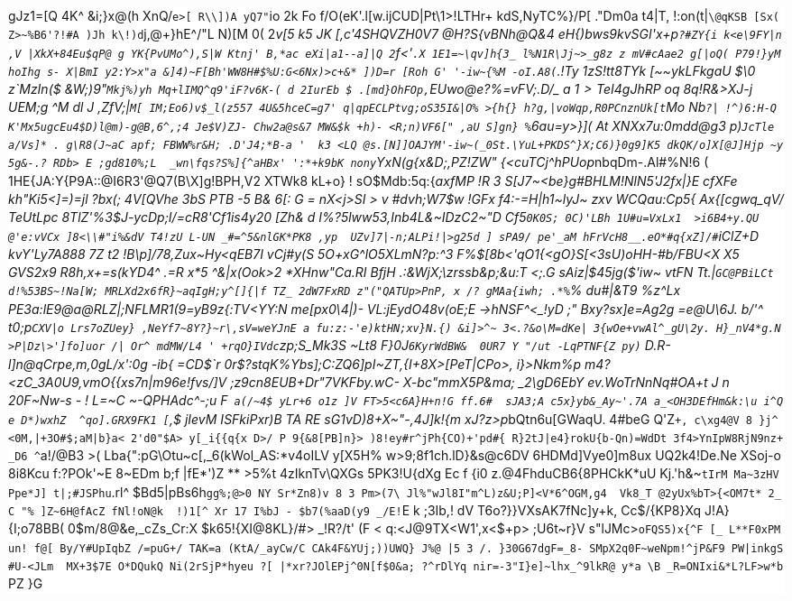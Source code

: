 gJz1=[Q  4K^ &i;}x@(h XnQ/`e>[ R\\])A yQ7"`io 2k Fo f/O(eK'.l[w.ijCUD|Pt\1>!LTHr+ kdS,NyTC%}/P[ ."Dm0a t4|T, !:on(t|`\@qKSB [Sx(  Z>~%B6'?!#A )Jh k\!)d`j,@+}hE^/"L N)[M 0( 2*v[5 k5 JK [,c'4SHQVZH0V7 @H?S{vBNh@Q&4 eH{)bws9kvSGI'x+p`?#ZY{i k<e\9FY|n ,V |XkX+84Eu$qP@ g YK{PvUMo^),S|W Ktnj' B,*ac eXi|a1--a]|Q 2`f<'`.X 1E1=~\qv]h{3_ l%N1R\Jj~>_g8z z mV#cAae2 g[|oQ( P79!}yMhoIhg s- X|BmI y2:Y>x"a &]4)~F[Bh'WW8H#$%U:G<6Nx)>c+&* ])D=r [Roh G' '-iw~{%M -oI.A8(`.!Ty  1zS!tt8TYk [~~ykLFkgaU $\0  z`MzIn($ &W;)9"`Mkj%)yh Mq+lIMQ^q9'iF?v6K-( d 2IurEb $ .[md}OhFOp,`*EUwo@e?%=vFV;.D/_ a$~1> TeI4gJ$hRP oq 8q!R&>XJ-j UEM;g  ^M dl J ,ZfV;|`M[ IM;Eo6)v$_l(z557 4U&5hceC=g7' q|qpECLPtvg;oS35I&|O% >{h{} h?g,|voWqp,R0PCnznUk[t`Mo Nb`?| !^)6:H-QK'Mx5ugcEu4$D)l@m)-g@B,6^,;4 Je$V)ZJ- Chw2a@s&7 MW&$k +h)- <R;n)VF6[" ,aU S]gn} %`6au=y>}]( At XNXx7u:0mdd@g3 p)`JcTlea/Vs]* . g\R8(J~aC apf; FBWW%r&H; .D'J4;*B-a '  k3 <LQ @s.[N]]OAJYM'-iw~(_0St.\YuL+PKDS^}X;C6)}0g9]K5 dkQK/o]X[@J]Hjp ~y 5g&-.? RDb> E ;gd810%;L  _wn\fqs?S%]{^aHBx' ':*+k9bK nony`YxN(g{x&D;*,PZ!ZW" {<cuTCj^hPUop*nbqDm-.Al#%N!6 ( 1HE{JA:Y{P9A::@I6R3'@Q7(B\X]g!BPH,V2 XTWk8 kL+o} ! sO$Mdb:5q:{_axfMP !R 3 S[J7~<be}g#BHLM!NlN5'J2fx|}E cfXFe kh"Ki5<]=)=jl ?bx(; 4V[QV_*he 3bS PTB -5 B& 6[: G = nX<*j>SI > v #dvh;W7$w !GFx f4:-=H|h1~lyJ~ zxv WCQau:Cp5{ Ax{[cgwq_qV/ TeUtLpc 8TlZ'%3$J-ycDp;I/=cR8'Cf*1is4y20 [Zh& d I%?5lww53,Inb4L&~IDzC2~"D Cf5`0K0S; 0C)'LBh 1U#u=VxLx1  >i6B4+y.QU@'e:vVCx ]8<\\#"i%&dV T4!zU L-UN _#=^5&nlGK*PK8 ,yp  UZv]7|-n;ALPi!|>g25d ] sPA9/ pe'_aM hFrVcH8__.eO*#q{xZ]/#`iClZ+D kvY'Ly7A888 7Z t2 !B\\p]/78,Zux~Hy<qEB7I vCj#y(S 5O+xG^lO5XLmN?p:^3 F%$[8b<'qO1{<gO}S[<3sU)oHH-#b/FBU<X X5 GVS2x9 R8h,x+=s(kYD4^ .=R x*5 ^&|x(Ook>2 *XHnw"Ca.RI BfjH .:&WjX;\zrssb&p;&u:T <;.G sAiz|$45jg($'iw~ vtFN Tt.|`GC@PBiLCtd!%53BS~!Na[W; MRLXd2x6fR}~aqIgH;y^[]{|f TZ_ 2dW7FxRD z"("QATUp>PnP, x /? gMAa{iwh; .*%`% du#|&T9 %z^Lx PE3a:lE9@a@RLZ|;*NFLMR1(9=yB9z{:T$V$<YY:N me[px0\4|)- VL:jEydO48v(oE;E ->hNSF^<_!yD ;" Bxy?sx]e=Ag2g =e@U\6J. b/'^ t0;p`CXV|o Lrs7oZUey} ,NeYf7~8Y?}~r\,sV=weYJnE a fu:z:-'e)ktHN;xv}N.{) &i]>^~ 3<.?&o\M=dKe| 3{wOe+vwAl^_gU\2y. H}_nV4*g.N>P|Dz\>']fo]uor /| Or^ mdMW/L4 ' +rqO}IVdc`zp;S_Mk3S ~Lt8 F}0J`6KyrWdBW&  0UR7 Y "/ut -LqPTNF{Z py)` D.R-l]n@qCrpe,m,0gL/x':0g -ib{ =CD$`r 0r$?stqK%Ybs];C:ZQ6]pI~ZT,{*I+8X>[PeT|CPo>, i}>Nkm%p m4?<zC_3A0U9,vmO{{xs7n|m96e!fvs/]V  ;z9cn8EUB+Dr"7VKFby.wC- X-bc"mmX5P&ma; _2\gD6EbY ev.WoTrNnNq#O*A+t J n 20F~Nw-s - ! L=\~C ~-QPHAdc^-;u F` a(/~4$ yLr+6 o1z ]V FT>5<c6A}H+n!G ff.6#  sJA3;A c5x}yb&_Ay~'.7A a_<OH3DEfHm&k:\u i^Qe D*)wxhZ  ^qo].GRX9FK1 [`,$ jIevM ISFk*iPxr)B TA RE sG1vD)8+X~"-,4J]k!{m xJ?z>p*bQtn6u[GWaqU. 4#beG Q'Z`+, c\xg4@V 8 }j^<0M,|+3O#$;aM|b}a< 2'd0"$A> y[_i{{q{x D>/ P 9{&8[PB]n}> )8!ey#r^jPh{CO)+'pd#{ R}2tJ|e4}rokU{b-Qn)=WdDt 3f4>YnIpW8RjN9nz+ _D6 ^`a!/@B3 >( Lba{":pG\Otu~c[,_6(kWol_AS:*v4oILV y[X5H% w>9;8f1ch.lD}&s@c6DV 6HDMd]Vye0]m8ux UQ2k4!De.Ne XSoj-o 8i8Kcu f:?POk'~E 8~EDm b;f |fE*'\)Z ** >5%t 4zIknTv\QXGs 5PK3!U{dXg Ec f {i0 z.@4FhduCB6{8PHCkK*uU Kj.'h&~`tIrM Ma~3zHVPpe*J] t|;#JSPhu`.rl^ $Bd5|pBs6h`gg%;@>0 NY Sr*Zn8)v 8 3 Pm>(7\ Jl%"wJl8I"m^L)z&U;P]<V*6^OGM,g4  Vk8_T @2yUx%bT>{<OM7t* 2_ C "% ]Z~6H@fAcZ fNl!oN@k  !)1[^ Xr 17 I%bJ - $b7(%aaD(y9 _/E!`E k ;3Ib,! dV T6o?}}VXsAK7fNc]y+k, Cc$/{KP8}Xq J!A} {I;o78BB( 0$m/8@&e,_cZs_Cr:X  $k65!{XI@8KL}/#> _!R?/t' (F < q:<J@9TX<W1',x<$+p> ;U6t~r}V s"lJMc>`oFQS5)x{^F [_ L**F0xPMun! f@[ By/Y#UpIqbZ /=puG+/ TAK=a (KtA/_ayCw/C CAk4F&YUj;))UWQ} J%@ |5 3 /. }30G67dgF=_8- SMpX2q0F~weNpm!^jP&F9 PW|inkgS#U-<JLm  MX+3$7E O*DQukQ Ni(2rSjP*hyeu ?[ |*xr?JOlEPj^0N[f$0&a; ?^rDlYq nir=-3"I}e]~lhx_^9lkR@ y*a \B _R=ONIxi&*L?LF>w*b `PZ }G